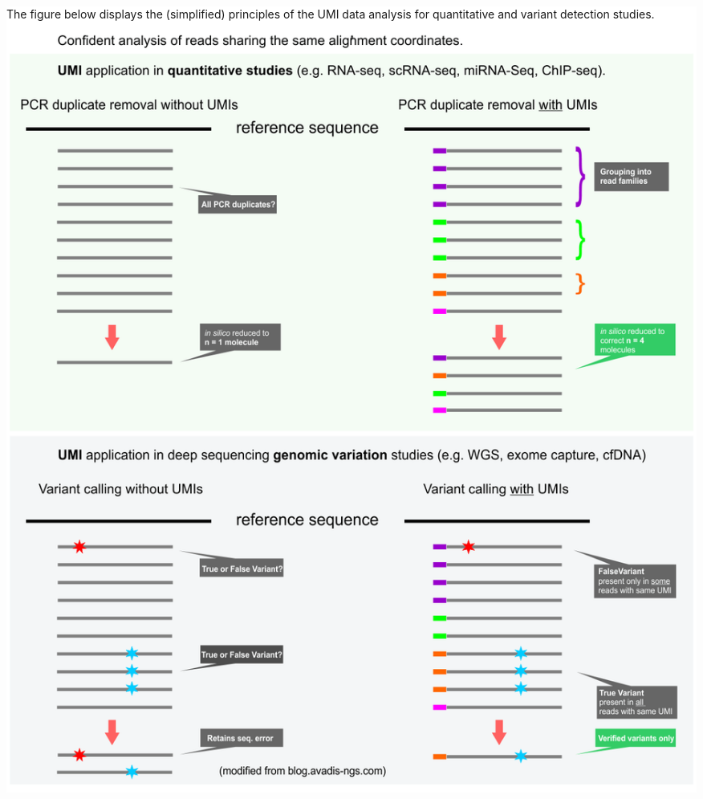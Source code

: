 The figure below displays the (simplified) principles of the UMI data analysis for quantitative and variant detection studies.  
![UMI figure](./readme/UMIs.png)
